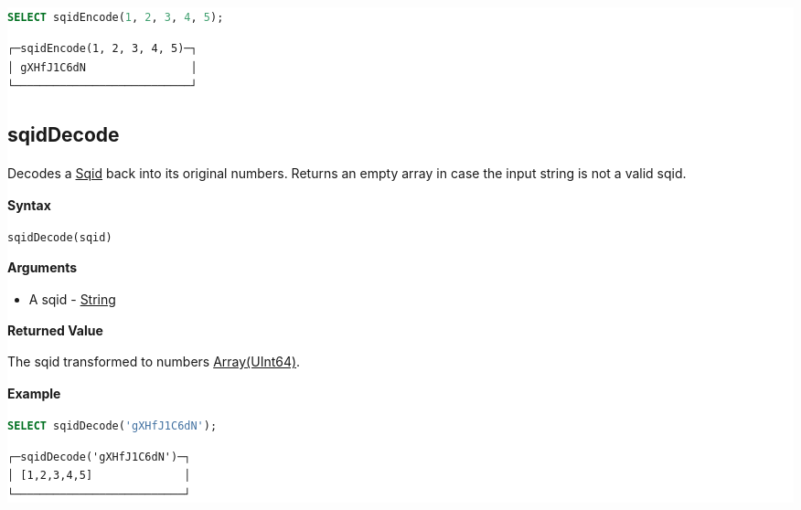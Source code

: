 ```sql
SELECT sqidEncode(1, 2, 3, 4, 5);
```

```response
┌─sqidEncode(1, 2, 3, 4, 5)─┐
│ gXHfJ1C6dN                │
└───────────────────────────┘
```

## sqidDecode

Decodes a [Sqid](https://sqids.org/) back into its original numbers.
Returns an empty array in case the input string is not a valid sqid.

**Syntax**

```sql
sqidDecode(sqid)
```

**Arguments**

- A sqid - [String](../data-types/string.md)

**Returned Value**

The sqid transformed to numbers [Array(UInt64)](../data-types/array.md).

**Example**

```sql
SELECT sqidDecode('gXHfJ1C6dN');
```

```response
┌─sqidDecode('gXHfJ1C6dN')─┐
│ [1,2,3,4,5]              │
└──────────────────────────┘
```

